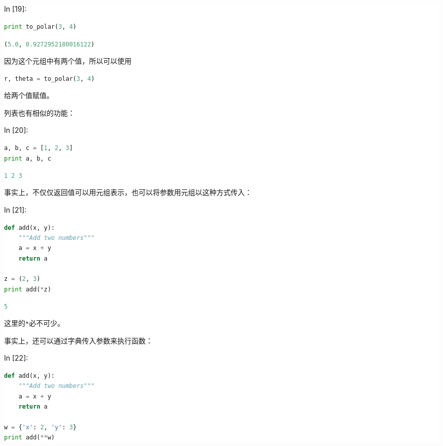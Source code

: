 In [19]:

```py
print to_polar(3, 4)

```

```py
(5.0, 0.9272952180016122)

```

因为这个元组中有两个值，所以可以使用

```py
r, theta = to_polar(3, 4) 
```

给两个值赋值。

列表也有相似的功能：

In [20]:

```py
a, b, c = [1, 2, 3]
print a, b, c

```

```py
1 2 3

```

事实上，不仅仅返回值可以用元组表示，也可以将参数用元组以这种方式传入：

In [21]:

```py
def add(x, y):
    """Add two numbers"""
    a = x + y
    return a

z = (2, 3)
print add(*z)

```

```py
5

```

这里的`*`必不可少。

事实上，还可以通过字典传入参数来执行函数：

In [22]:

```py
def add(x, y):
    """Add two numbers"""
    a = x + y
    return a

w = {'x': 2, 'y': 3}
print add(**w)

```
